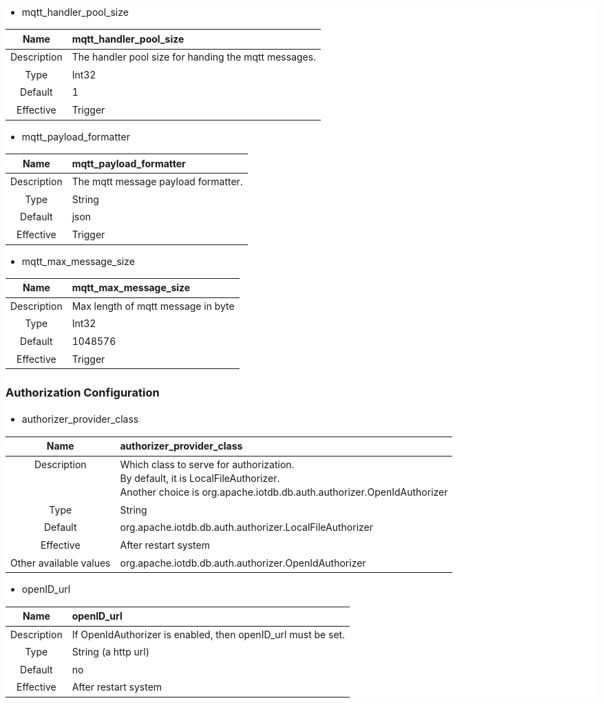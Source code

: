 * mqtt\_handler\_pool\_size

|Name| mqtt\_handler\_pool\_size |
|:---:|:---|
|Description|The handler pool size for handing the mqtt messages.|
|Type|Int32|
|Default|1|
|Effective|Trigger|

* mqtt\_payload\_formatter

|Name| mqtt\_payload\_formatter |
|:---:|:---|
|Description|The mqtt message payload formatter.|
|Type|String|
|Default|json|
|Effective|Trigger|

* mqtt\_max\_message\_size

|Name| mqtt\_max\_message\_size |
|:---:|:---|
|Description|Max length of mqtt message in byte|
|Type|Int32|
|Default|1048576|
|Effective|Trigger|

### Authorization Configuration

* authorizer\_provider\_class

|Name| authorizer\_provider\_class |
|:---:|:---|
|Description|Which class to serve for authorization.<br>By default, it is LocalFileAuthorizer.<br>Another choice is org.apache.iotdb.db.auth.authorizer.OpenIdAuthorizer|
|Type| String |
|Default|org.apache.iotdb.db.auth.authorizer.LocalFileAuthorizer |
|Effective|After restart system|
|Other available values| org.apache.iotdb.db.auth.authorizer.OpenIdAuthorizer |

* openID\_url

|Name| openID\_url |
|:---:|:---|
|Description|If OpenIdAuthorizer is enabled, then openID_url must be set.|
|Type|String (a http url)|
|Default|no|
|Effective|After restart system|
